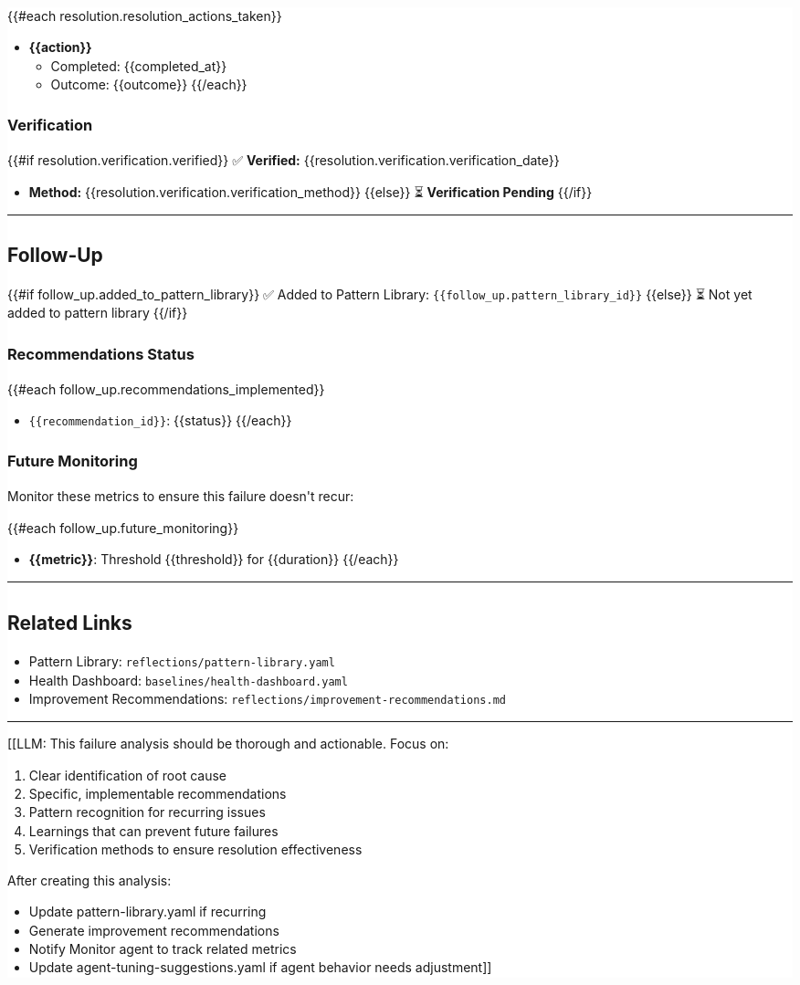 {{#each resolution.resolution_actions_taken}}
- **{{action}}**
  - Completed: {{completed_at}}
  - Outcome: {{outcome}}
{{/each}}

### Verification

{{#if resolution.verification.verified}}
✅ **Verified:** {{resolution.verification.verification_date}}
- **Method:** {{resolution.verification.verification_method}}
{{else}}
⏳ **Verification Pending**
{{/if}}

---

## Follow-Up

{{#if follow_up.added_to_pattern_library}}
✅ Added to Pattern Library: `{{follow_up.pattern_library_id}}`
{{else}}
⏳ Not yet added to pattern library
{{/if}}

### Recommendations Status

{{#each follow_up.recommendations_implemented}}
- `{{recommendation_id}}`: {{status}}
{{/each}}

### Future Monitoring

Monitor these metrics to ensure this failure doesn't recur:

{{#each follow_up.future_monitoring}}
- **{{metric}}**: Threshold {{threshold}} for {{duration}}
{{/each}}

---

## Related Links

- Pattern Library: `reflections/pattern-library.yaml`
- Health Dashboard: `baselines/health-dashboard.yaml`
- Improvement Recommendations: `reflections/improvement-recommendations.md`

---

[[LLM: This failure analysis should be thorough and actionable. Focus on:
1. Clear identification of root cause
2. Specific, implementable recommendations
3. Pattern recognition for recurring issues
4. Learnings that can prevent future failures
5. Verification methods to ensure resolution effectiveness

After creating this analysis:
- Update pattern-library.yaml if recurring
- Generate improvement recommendations
- Notify Monitor agent to track related metrics
- Update agent-tuning-suggestions.yaml if agent behavior needs adjustment]]
